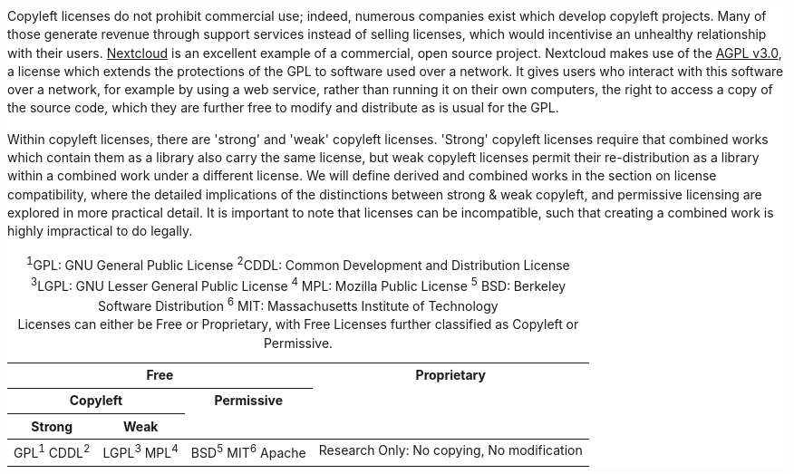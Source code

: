 Copyleft licenses do not prohibit commercial use; indeed, numerous companies exist which develop copyleft projects.
Many of those generate revenue through support services instead of selling licenses, which would incentivise an unhealthy relationship with their users.
[Nextcloud](https://nextcloud.com/) is an excellent example of a commercial, open source project.
Nextcloud makes use of the [AGPL v3.0](https://www.fsf.org/bulletin/2021/fall/the-fundamentals-of-the-agplv3), a license which extends the protections of the GPL to software used over a network.
It gives users who interact with this software over a network, for example by using a web service, rather than running it on their own computers, the right to access a copy of the source code, which they are further free to modify and distribute as is usual for the GPL.

Within copyleft licenses, there are 'strong' and 'weak' copyleft licenses.
'Strong' copyleft licenses require that combined works which contain them as a library also carry the same license, but weak copyleft licenses permit their re-distribution as a library within a combined work under a different license.
We will define derived and combined works in the section on license compatibility, where the detailed implications of the distinctions between strong & weak copyleft, and permissive licensing are explored in more practical detail.
It is important to note that licenses can be incompatible, such that creating a combined work is highly impractical to do legally.

<table>
    <thead>
        <tr>
            <th colspan="3">Free</th>
            <th rowspan="3">Proprietary</th>
        </tr>
        <tr>
            <th colspan="2">Copyleft</th>
            <th rowspan="2">Permissive</th>
        </tr>
        <tr>
            <th>Strong</th>
            <th>Weak</th>
        </tr>
    </thead>
    <tbody>
        <tr>
        <td>GPL<sup>1</sup> CDDL<sup>2</sup></td>
        <td>LGPL<sup>3</sup> MPL<sup>4</sup></td>
        <td>BSD<sup>5</sup> MIT<sup>6</sup> Apache</td>
            <td>Research Only: No&nbsp;copying, No&nbsp;modification</td>
        </tr>
    </tbody>
    <caption>
      <div class="footnote">
        <sup>1</sup>GPL: GNU General Public License <sup>2</sup>CDDL: Common Development and Distribution License <sup>3</sup>LGPL: GNU Lesser General Public License <sup>4</sup> MPL: Mozilla Public License <sup>5</sup> BSD: Berkeley Software Distribution <sup>6</sup> MIT: Massachusetts Institute of Technology
      </div>
      Licenses can either be Free or Proprietary, with Free Licenses further classified as Copyleft or Permissive.
    </caption>
</table>
